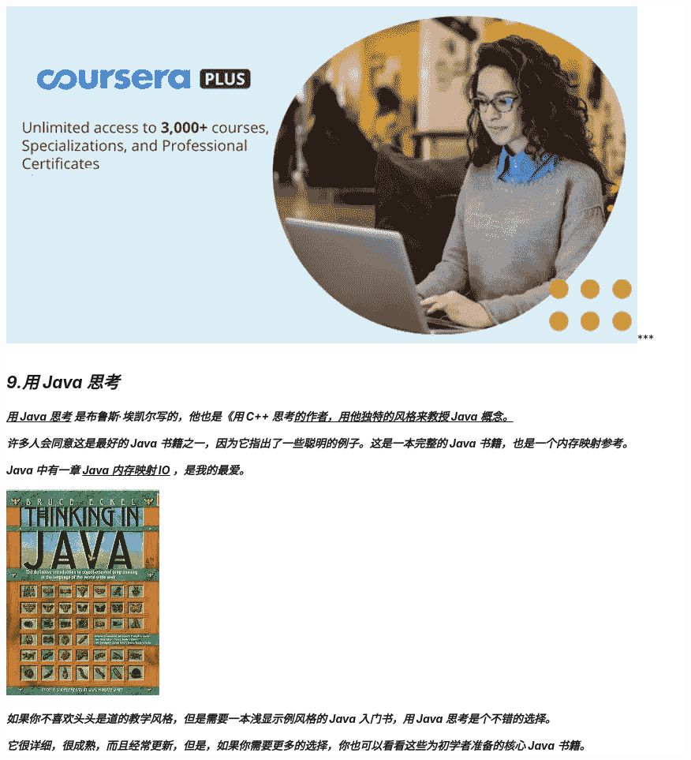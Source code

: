 [![](img/402c7100ecb6b0731e7b5350d6311e41.png)](https://click.linksynergy.com/deeplink?id=JVFxdTr9V80&mid=40328&murl=https%3A%2F%2Fwww.coursera.org%2Fcourseraplus)***

## ***9.用 Java 思考***

***[*用 Java 思考*](http://www.amazon.com/dp/0131872486/?tag=javamysqlanta-20) 是布鲁斯·埃凯尔写的，他也是《用 C++ 思考[的作者，用他独特的风格来教授 Java 概念。](https://www.amazon.com/Thinking-C-Bruce-Eckel/dp/0139177094?tag=javamysqlanta-20)***

***许多人会同意这是最好的 Java 书籍之一，因为它指出了一些聪明的例子。这是一本完整的 Java 书籍，也是一个内存映射参考。***

***Java 中有一章 [Java 内存映射 IO](http://javarevisited.blogspot.sg/2012/01/memorymapped-file-and-io-in-java.html) ，是我的最爱。***

***[![](img/d9774a6ab04e7e6fa22993a2f200a1e9.png)](http://www.amazon.com/dp/0131872486/?tag=javamysqlanta-20)***

***如果你不喜欢头头是道的教学风格，但是需要一本浅显示例风格的 Java 入门书，*用 Java 思考*是个不错的选择。***

***它很详细，很成熟，而且经常更新，但是，如果你需要更多的选择，你也可以看看这些为初学者准备的核心 Java 书籍。***
